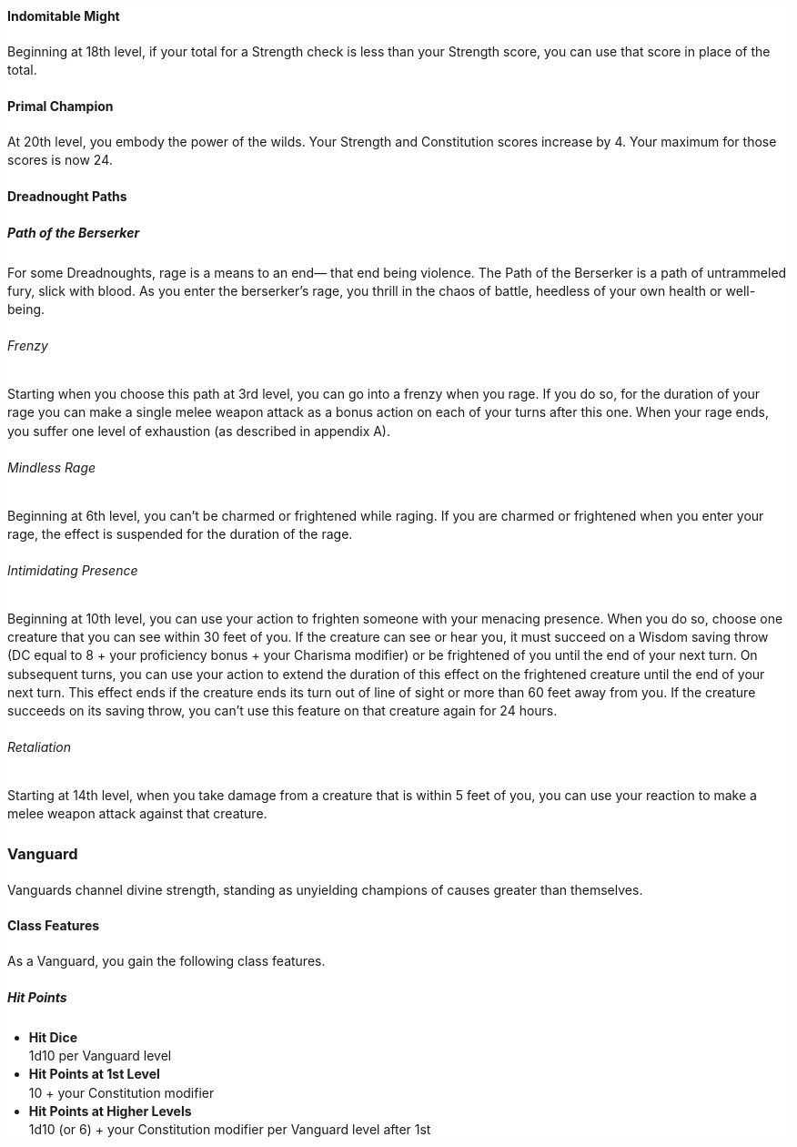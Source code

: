 #### Indomitable Might
Beginning at 18th level, if your total for a Strength check is less than your Strength score, you can use that score in place of the total.

#### Primal Champion
At 20th level, you embody the power of the wilds. Your Strength and Constitution scores increase by 4. Your maximum for those scores is now 24.

#### Dreadnought Paths

##### Path of the Berserker
For some Dreadnoughts, rage is a means to an end— that end being violence. The Path of the Berserker is a path of untrammeled fury, slick with blood. As you enter the berserker’s rage, you thrill in the chaos of battle, heedless of your own health or well-being.

###### Frenzy
Starting when you choose this path at 3rd level, you can go into a frenzy when you rage. If you do so, for the duration of your rage you can make a single melee weapon attack as a bonus action on each of your turns after this one. When your rage ends, you suffer one level of exhaustion (as described in appendix A).

###### Mindless Rage
Beginning at 6th level, you can’t be charmed or frightened while raging. If you are charmed or frightened when you enter your rage, the effect is suspended for the duration of the rage.

###### Intimidating Presence
Beginning at 10th level, you can use your action to frighten someone with your menacing presence. When you do so, choose one creature that you can see within 30 feet of you. If the creature can see or hear you, it must succeed on a Wisdom saving throw (DC equal to 8 + your proficiency bonus + your Charisma modifier) or be frightened of you until the end of your next turn. On subsequent turns, you can use your action to extend the duration of this effect on the frightened creature until the end of your next turn. This effect ends if the creature ends its turn out of line of sight or more than 60 feet away from you.
If the creature succeeds on its saving throw, you can’t use this feature on that creature again for 24 hours.

###### Retaliation
Starting at 14th level, when you take damage from a creature that is within 5 feet of you, you can use your reaction to make a melee weapon attack against that creature.

### Vanguard
Vanguards channel divine strength, standing as unyielding champions of causes greater than themselves.

#### Class Features
As a Vanguard, you gain the following class features.

##### Hit Points
* **Hit Dice**\
1d10 per Vanguard level
* **Hit Points at 1st Level**\
10 + your Constitution modifier
* **Hit Points at Higher Levels**\
1d10 (or 6) + your Constitution modifier per Vanguard level after 1st
